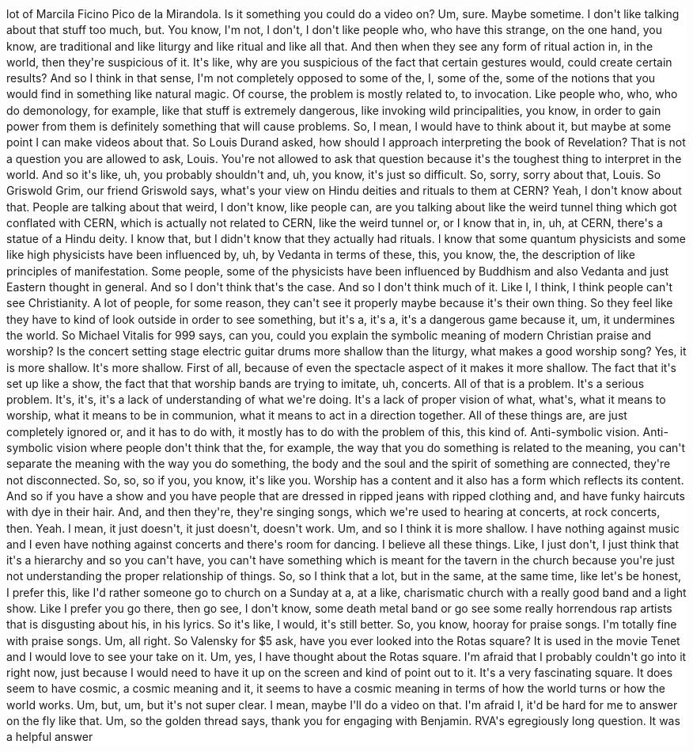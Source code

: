 lot of Marcila Ficino Pico de la Mirandola. Is it something you could do a video on? Um, sure. Maybe sometime. I don't like talking about that stuff too much, but. You know, I'm not, I don't, I don't like people who, who have this strange, on the one hand, you know, are traditional and like liturgy and like ritual and like all that. And then when they see any form of ritual action in, in the world, then they're suspicious of it. It's like, why are you suspicious of the fact that certain gestures would, could create certain results? And so I think in that sense, I'm not completely opposed to some of the, I, some of the, some of the notions that you would find in something like natural magic. Of course, the problem is mostly related to, to invocation. Like people who, who, who do demonology, for example, like that stuff is extremely dangerous, like invoking wild principalities, you know, in order to gain power from them is definitely something that will cause problems. So, I mean, I would have to think about it, but maybe at some point I can make videos about that. So Louis Durand asked, how should I approach interpreting the book of Revelation? That is not a question you are allowed to ask, Louis. You're not allowed to ask that question because it's the toughest thing to interpret in the world. And so it's like, uh, you probably shouldn't and, uh, you know, it's just so difficult. So, sorry, sorry about that, Louis. So Griswold Grim, our friend Griswold says, what's your view on Hindu deities and rituals to them at CERN? Yeah, I don't know about that. People are talking about that weird, I don't know, like people can, are you talking about like the weird tunnel thing which got conflated with CERN, which is actually not related to CERN, like the weird tunnel or, or I know that in, in, uh, at CERN, there's a statue of a Hindu deity. I know that, but I didn't know that they actually had rituals. I know that some quantum physicists and some like high physicists have been influenced by, uh, by Vedanta in terms of these, this, you know, the, the description of like principles of manifestation. Some people, some of the physicists have been influenced by Buddhism and also Vedanta and just Eastern thought in general. And so I don't think that's the case. And so I don't think much of it. Like I, I think, I think people can't see Christianity. A lot of people, for some reason, they can't see it properly maybe because it's their own thing. So they feel like they have to kind of look outside in order to see something, but it's a, it's a, it's a dangerous game because it, um, it undermines the world. So Michael Vitalis for 999 says, can you, could you explain the symbolic meaning of modern Christian praise and worship? Is the concert setting stage electric guitar drums more shallow than the liturgy, what makes a good worship song? Yes, it is more shallow. It's more shallow. First of all, because of even the spectacle aspect of it makes it more shallow. The fact that it's set up like a show, the fact that that worship bands are trying to imitate, uh, concerts. All of that is a problem. It's a serious problem. It's, it's, it's a lack of understanding of what we're doing. It's a lack of proper vision of what, what's, what it means to worship, what it means to be in communion, what it means to act in a direction together. All of these things are, are just completely ignored or, and it has to do with, it mostly has to do with the problem of this, this kind of. Anti-symbolic vision. Anti-symbolic vision where people don't think that the, for example, the way that you do something is related to the meaning, you can't separate the meaning with the way you do something, the body and the soul and the spirit of something are connected, they're not disconnected. So, so, so if you, you know, it's like you. Worship has a content and it also has a form which reflects its content. And so if you have a show and you have people that are dressed in ripped jeans with ripped clothing and, and have funky haircuts with dye in their hair. And, and then they're, they're singing songs, which we're used to hearing at concerts, at rock concerts, then. Yeah. I mean, it just doesn't, it just doesn't, doesn't work. Um, and so I think it is more shallow. I have nothing against music and I even have nothing against concerts and there's room for dancing. I believe all these things. Like, I just don't, I just think that it's a hierarchy and so you can't have, you can't have something which is meant for the tavern in the church because you're just not understanding the proper relationship of things. So, so I think that a lot, but in the same, at the same time, like let's be honest, I prefer this, like I'd rather someone go to church on a Sunday at a, at a like, charismatic church with a really good band and a light show. Like I prefer you go there, then go see, I don't know, some death metal band or go see some really horrendous rap artists that is disgusting about his, in his lyrics. So it's like, I would, it's still better. So, you know, hooray for praise songs. I'm totally fine with praise songs. Um, all right. So Valensky for $5 ask, have you ever looked into the Rotas square? It is used in the movie Tenet and I would love to see your take on it. Um, yes, I have thought about the Rotas square. I'm afraid that I probably couldn't go into it right now, just because I would need to have it up on the screen and kind of point out to it. It's a very fascinating square. It does seem to have cosmic, a cosmic meaning and it, it seems to have a cosmic meaning in terms of how the world turns or how the world works. Um, but, um, but it's not super clear. I mean, maybe I'll do a video on that. I'm afraid I, it'd be hard for me to answer on the fly like that. Um, so the golden thread says, thank you for engaging with Benjamin. RVA's egregiously long question. It was a helpful answer